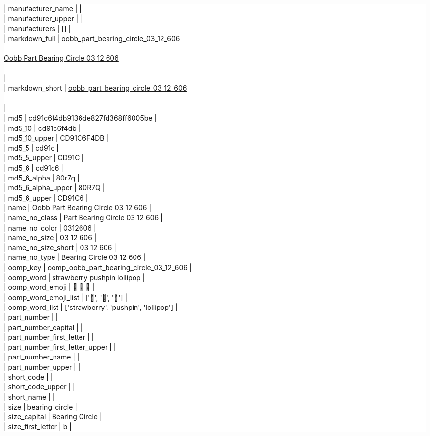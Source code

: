 | manufacturer_name |  |  
| manufacturer_upper |  |  
| manufacturers | [] |  
| markdown_full | [oobb_part_bearing_circle_03_12_606](https://github.com/oomlout/oomlout_oomp_current_version_messy/tree/main/parts/oobb_part_bearing_circle_03_12_606)<br>[](https://github.com/oomlout/oomlout_oomp_current_version_messy/tree/main/parts/oobb_part_bearing_circle_03_12_606)<br>[Oobb Part Bearing Circle 03 12 606](https://github.com/oomlout/oomlout_oomp_current_version_messy/tree/main/parts/oobb_part_bearing_circle_03_12_606)<br><br> |  
| markdown_short | [oobb_part_bearing_circle_03_12_606](https://github.com/oomlout/oomlout_oomp_current_version_messy/tree/main/parts/oobb_part_bearing_circle_03_12_606)<br><br> |  
| md5 | cd91c6f4db9136de827fd368ff6005be |  
| md5_10 | cd91c6f4db |  
| md5_10_upper | CD91C6F4DB |  
| md5_5 | cd91c |  
| md5_5_upper | CD91C |  
| md5_6 | cd91c6 |  
| md5_6_alpha | 80r7q |  
| md5_6_alpha_upper | 80R7Q |  
| md5_6_upper | CD91C6 |  
| name | Oobb Part Bearing Circle 03 12 606 |  
| name_no_class | Part Bearing Circle 03 12 606 |  
| name_no_color | 0312606 |  
| name_no_size | 03 12 606 |  
| name_no_size_short | 03 12 606 |  
| name_no_type | Bearing Circle 03 12 606 |  
| oomp_key | oomp_oobb_part_bearing_circle_03_12_606 |  
| oomp_word | strawberry pushpin lollipop |  
| oomp_word_emoji | :strawberry: :pushpin: :lollipop: |  
| oomp_word_emoji_list | [':strawberry:', ':pushpin:', ':lollipop:'] |  
| oomp_word_list | ['strawberry', 'pushpin', 'lollipop'] |  
| part_number |  |  
| part_number_capital |  |  
| part_number_first_letter |  |  
| part_number_first_letter_upper |  |  
| part_number_name |  |  
| part_number_upper |  |  
| short_code |  |  
| short_code_upper |  |  
| short_name |  |  
| size | bearing_circle |  
| size_capital | Bearing Circle |  
| size_first_letter | b |  